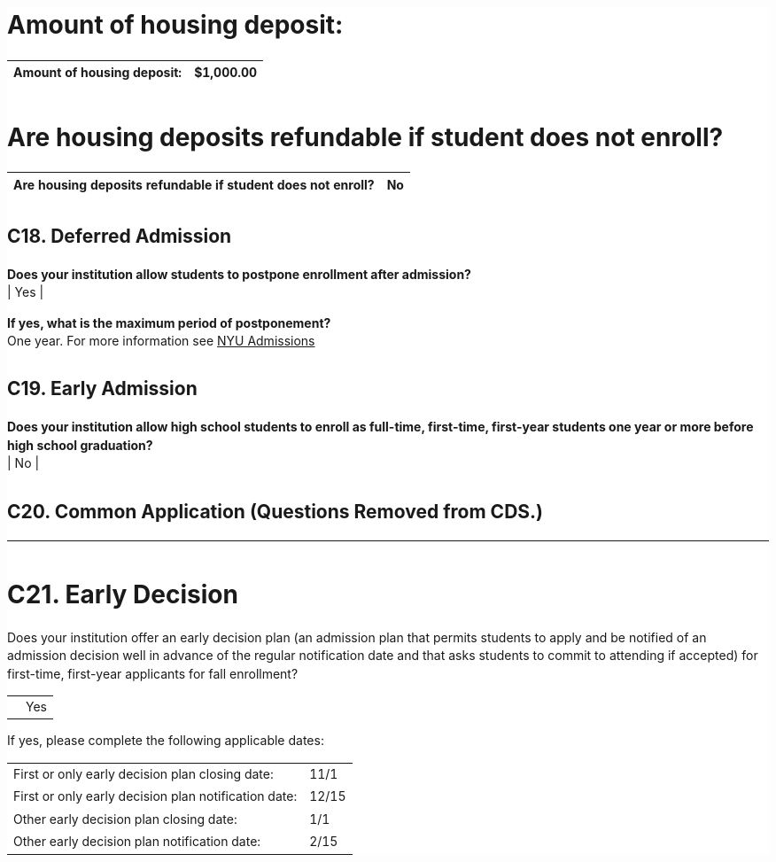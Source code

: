 # Amount of housing deposit:
| Amount of housing deposit: | $1,000.00 |
|----------------------------|-----------|

# Are housing deposits refundable if student does not enroll?
| Are housing deposits refundable if student does not enroll? | No |
|-------------------------------------------------------------|----|

## C18. Deferred Admission

**Does your institution allow students to postpone enrollment after admission?**  
| Yes |

**If yes, what is the maximum period of postponement?**  
One year. For more information see [NYU Admissions](https://www.nyu.edu/admissions/undergraduate-admissions/admitted-students/deferring-your-enrollment.html)

## C19. Early Admission

**Does your institution allow high school students to enroll as full-time, first-time, first-year students one year or more before high school graduation?**  
| No |

## C20. Common Application (Questions Removed from CDS.)
---
# C21. Early Decision

Does your institution offer an early decision plan (an admission plan that permits students to apply and be notified of an admission decision well in advance of the regular notification date and that asks students to commit to attending if accepted) for first-time, first-year applicants for fall enrollment?

|   |   |
|---|---|
|   | Yes |

If yes, please complete the following applicable dates:

|   |   |
|---|---|
| First or only early decision plan closing date: | 11/1 |
| First or only early decision plan notification date: | 12/15 |
| Other early decision plan closing date: | 1/1 |
| Other early decision plan notification date: | 2/15 |
